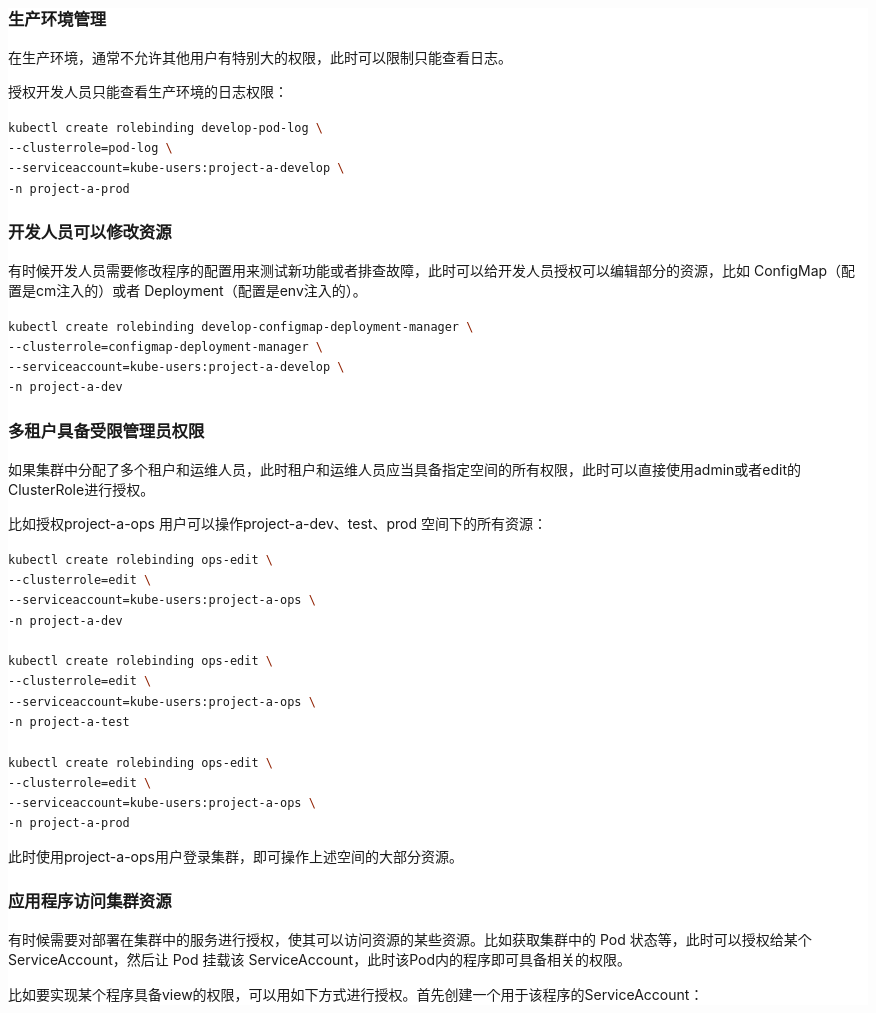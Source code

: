 ### 生产环境管理

在生产环境，通常不允许其他用户有特别大的权限，此时可以限制只能查看日志。

授权开发人员只能查看生产环境的日志权限：

~~~sh
kubectl create rolebinding develop-pod-log \ 
--clusterrole=pod-log \ 
--serviceaccount=kube-users:project-a-develop \
-n project-a-prod
~~~

### 开发人员可以修改资源

有时候开发人员需要修改程序的配置用来测试新功能或者排查故障，此时可以给开发人员授权可以编辑部分的资源，比如 ConfigMap（配置是cm注入的）或者 Deployment（配置是env注入的）。

~~~sh
kubectl create rolebinding develop-configmap-deployment-manager \ 
--clusterrole=configmap-deployment-manager \ 
--serviceaccount=kube-users:project-a-develop \
-n project-a-dev
~~~

### 多租户具备受限管理员权限

如果集群中分配了多个租户和运维人员，此时租户和运维人员应当具备指定空间的所有权限，此时可以直接使用admin或者edit的ClusterRole进行授权。

比如授权project-a-ops 用户可以操作project-a-dev、test、prod 空间下的所有资源：

~~~sh
kubectl create rolebinding ops-edit \ 
--clusterrole=edit \ 
--serviceaccount=kube-users:project-a-ops \
-n project-a-dev 

kubectl create rolebinding ops-edit \ 
--clusterrole=edit \ 
--serviceaccount=kube-users:project-a-ops \
-n project-a-test 

kubectl create rolebinding ops-edit \ 
--clusterrole=edit \ 
--serviceaccount=kube-users:project-a-ops \
-n project-a-prod
~~~

此时使用project-a-ops用户登录集群，即可操作上述空间的大部分资源。 

### 应用程序访问集群资源

有时候需要对部署在集群中的服务进行授权，使其可以访问资源的某些资源。比如获取集群中的 Pod 状态等，此时可以授权给某个 ServiceAccount，然后让 Pod 挂载该 ServiceAccount，此时该Pod内的程序即可具备相关的权限。

比如要实现某个程序具备view的权限，可以用如下方式进行授权。首先创建一个用于该程序的ServiceAccount： 
